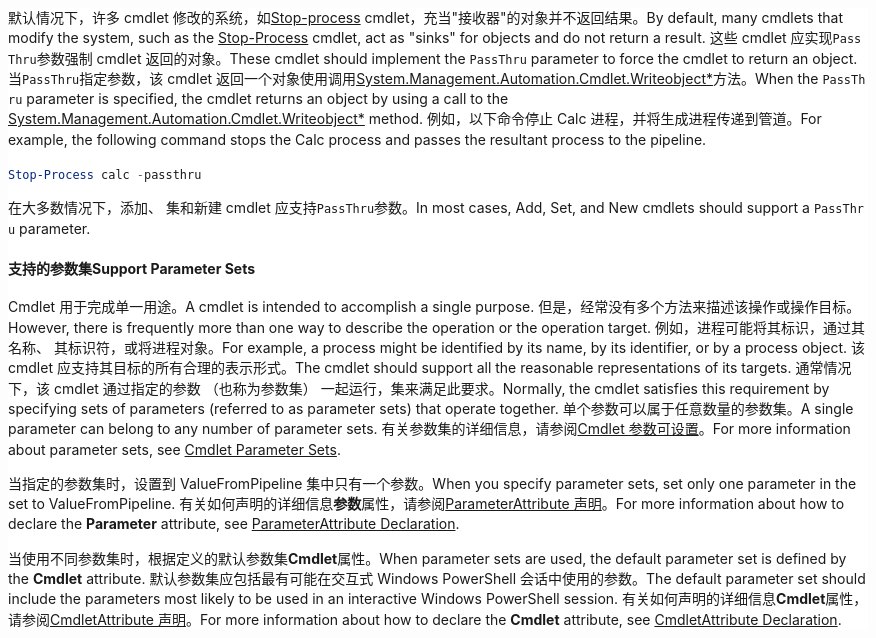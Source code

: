 <span data-ttu-id="d918e-187">默认情况下，许多 cmdlet 修改的系统，如[Stop-process](/powershell/module/Microsoft.PowerShell.Management/Stop-Process) cmdlet，充当"接收器"的对象并不返回结果。</span><span class="sxs-lookup"><span data-stu-id="d918e-187">By default, many cmdlets that modify the system, such as the [Stop-Process](/powershell/module/Microsoft.PowerShell.Management/Stop-Process) cmdlet, act as "sinks" for objects and do not return a result.</span></span> <span data-ttu-id="d918e-188">这些 cmdlet 应实现`PassThru`参数强制 cmdlet 返回的对象。</span><span class="sxs-lookup"><span data-stu-id="d918e-188">These cmdlet should implement the `PassThru` parameter to force the cmdlet to return an object.</span></span> <span data-ttu-id="d918e-189">当`PassThru`指定参数，该 cmdlet 返回一个对象使用调用[System.Management.Automation.Cmdlet.Writeobject\*](/dotnet/api/System.Management.Automation.Cmdlet.WriteObject)方法。</span><span class="sxs-lookup"><span data-stu-id="d918e-189">When the `PassThru` parameter is specified, the cmdlet returns an object by using a call to the [System.Management.Automation.Cmdlet.Writeobject\*](/dotnet/api/System.Management.Automation.Cmdlet.WriteObject) method.</span></span> <span data-ttu-id="d918e-190">例如，以下命令停止 Calc 进程，并将生成进程传递到管道。</span><span class="sxs-lookup"><span data-stu-id="d918e-190">For example, the following command stops the Calc process and passes the resultant process to the pipeline.</span></span>

```powershell
Stop-Process calc -passthru
```

<span data-ttu-id="d918e-191">在大多数情况下，添加、 集和新建 cmdlet 应支持`PassThru`参数。</span><span class="sxs-lookup"><span data-stu-id="d918e-191">In most cases, Add, Set, and New cmdlets should support a `PassThru` parameter.</span></span>

#### <a name="support-parameter-sets"></a><span data-ttu-id="d918e-192">支持的参数集</span><span class="sxs-lookup"><span data-stu-id="d918e-192">Support Parameter Sets</span></span>

<span data-ttu-id="d918e-193">Cmdlet 用于完成单一用途。</span><span class="sxs-lookup"><span data-stu-id="d918e-193">A cmdlet is intended to accomplish a single purpose.</span></span> <span data-ttu-id="d918e-194">但是，经常没有多个方法来描述该操作或操作目标。</span><span class="sxs-lookup"><span data-stu-id="d918e-194">However, there is frequently more than one way to describe the operation or the operation target.</span></span> <span data-ttu-id="d918e-195">例如，进程可能将其标识，通过其名称、 其标识符，或将进程对象。</span><span class="sxs-lookup"><span data-stu-id="d918e-195">For example, a process might be identified by its name, by its identifier, or by a process object.</span></span> <span data-ttu-id="d918e-196">该 cmdlet 应支持其目标的所有合理的表示形式。</span><span class="sxs-lookup"><span data-stu-id="d918e-196">The cmdlet should support all the reasonable representations of its targets.</span></span> <span data-ttu-id="d918e-197">通常情况下，该 cmdlet 通过指定的参数 （也称为参数集） 一起运行，集来满足此要求。</span><span class="sxs-lookup"><span data-stu-id="d918e-197">Normally, the cmdlet satisfies this requirement by specifying sets of parameters (referred to as parameter sets) that operate together.</span></span> <span data-ttu-id="d918e-198">单个参数可以属于任意数量的参数集。</span><span class="sxs-lookup"><span data-stu-id="d918e-198">A single parameter can belong to any number of parameter sets.</span></span> <span data-ttu-id="d918e-199">有关参数集的详细信息，请参阅[Cmdlet 参数可设置](./cmdlet-parameter-sets.md)。</span><span class="sxs-lookup"><span data-stu-id="d918e-199">For more information about parameter sets, see [Cmdlet Parameter Sets](./cmdlet-parameter-sets.md).</span></span>

<span data-ttu-id="d918e-200">当指定的参数集时，设置到 ValueFromPipeline 集中只有一个参数。</span><span class="sxs-lookup"><span data-stu-id="d918e-200">When you specify parameter sets, set only one parameter in the set to ValueFromPipeline.</span></span> <span data-ttu-id="d918e-201">有关如何声明的详细信息**参数**属性，请参阅[ParameterAttribute 声明](./parameter-attribute-declaration.md)。</span><span class="sxs-lookup"><span data-stu-id="d918e-201">For more information about how to declare the **Parameter** attribute, see [ParameterAttribute Declaration](./parameter-attribute-declaration.md).</span></span>

<span data-ttu-id="d918e-202">当使用不同参数集时，根据定义的默认参数集**Cmdlet**属性。</span><span class="sxs-lookup"><span data-stu-id="d918e-202">When parameter sets are used, the default parameter set is defined by the **Cmdlet** attribute.</span></span> <span data-ttu-id="d918e-203">默认参数集应包括最有可能在交互式 Windows PowerShell 会话中使用的参数。</span><span class="sxs-lookup"><span data-stu-id="d918e-203">The default parameter set should include the parameters most likely to be used in an interactive Windows PowerShell session.</span></span> <span data-ttu-id="d918e-204">有关如何声明的详细信息**Cmdlet**属性，请参阅[CmdletAttribute 声明](./cmdlet-attribute-declaration.md)。</span><span class="sxs-lookup"><span data-stu-id="d918e-204">For more information about how to declare the **Cmdlet** attribute, see [CmdletAttribute Declaration](./cmdlet-attribute-declaration.md).</span></span>
